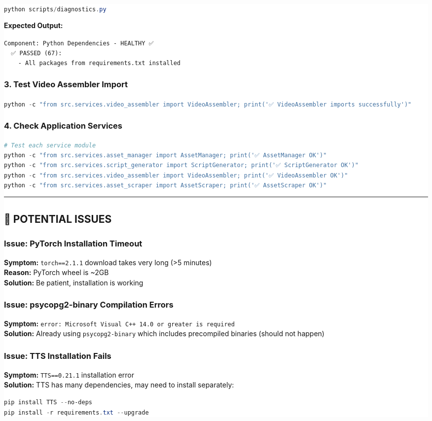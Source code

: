 ```powershell
python scripts/diagnostics.py
```

**Expected Output:**

```
Component: Python Dependencies - HEALTHY ✅
  ✅ PASSED (67):
    - All packages from requirements.txt installed
```

### 3. Test Video Assembler Import

```powershell
python -c "from src.services.video_assembler import VideoAssembler; print('✅ VideoAssembler imports successfully')"
```

### 4. Check Application Services

```powershell
# Test each service module
python -c "from src.services.asset_manager import AssetManager; print('✅ AssetManager OK')"
python -c "from src.services.script_generator import ScriptGenerator; print('✅ ScriptGenerator OK')"
python -c "from src.services.video_assembler import VideoAssembler; print('✅ VideoAssembler OK')"
python -c "from src.services.asset_scraper import AssetScraper; print('✅ AssetScraper OK')"
```

---

## 🚨 POTENTIAL ISSUES

### Issue: PyTorch Installation Timeout

**Symptom:** `torch==2.1.1` download takes very long (>5 minutes)  
**Reason:** PyTorch wheel is ~2GB  
**Solution:** Be patient, installation is working

### Issue: psycopg2-binary Compilation Errors

**Symptom:** `error: Microsoft Visual C++ 14.0 or greater is required`  
**Solution:** Already using `psycopg2-binary` which includes precompiled binaries (should not happen)

### Issue: TTS Installation Fails

**Symptom:** `TTS==0.21.1` installation error  
**Solution:** TTS has many dependencies, may need to install separately:

```powershell
pip install TTS --no-deps
pip install -r requirements.txt --upgrade
```
